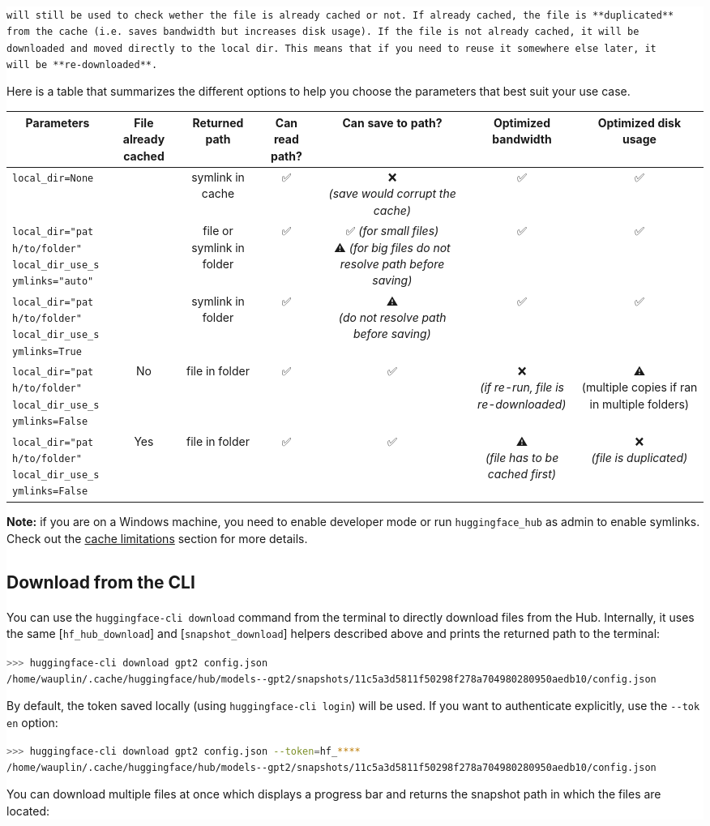     will still be used to check wether the file is already cached or not. If already cached, the file is **duplicated**
    from the cache (i.e. saves bandwidth but increases disk usage). If the file is not already cached, it will be
    downloaded and moved directly to the local dir. This means that if you need to reuse it somewhere else later, it
    will be **re-downloaded**.

Here is a table that summarizes the different options to help you choose the parameters that best suit your use case.


| Parameters | File already cached | Returned path | Can read path? | Can save to path? | Optimized bandwidth | Optimized disk usage |
|---|:---:|:---:|:---:|:---:|:---:|:---:|
| `local_dir=None` |  | symlink in cache | ✅ | ❌<br>_(save would corrupt the cache)_ | ✅ | ✅ |
| `local_dir="path/to/folder"`<br>`local_dir_use_symlinks="auto"` |  | file or symlink in folder | ✅ | ✅ _(for small files)_ <br> ⚠️ _(for big files do not resolve path before saving)_ | ✅ | ✅ |
| `local_dir="path/to/folder"`<br>`local_dir_use_symlinks=True` |  | symlink in folder | ✅ | ⚠️<br>_(do not resolve path before saving)_ | ✅ | ✅ |
| `local_dir="path/to/folder"`<br>`local_dir_use_symlinks=False` | No | file in folder | ✅ | ✅ | ❌<br>_(if re-run, file is re-downloaded)_ | ⚠️<br>(multiple copies if ran in multiple folders) |
| `local_dir="path/to/folder"`<br>`local_dir_use_symlinks=False` | Yes | file in folder | ✅ | ✅ | ⚠️<br>_(file has to be cached first)_ | ❌<br>_(file is duplicated)_ |

**Note:** if you are on a Windows machine, you need to enable developer mode or run `huggingface_hub` as admin to enable
symlinks. Check out the [cache limitations](../guides/manage-cache#limitations) section for more details.

## Download from the CLI

You can use the `huggingface-cli download` command from the terminal to directly download files from the Hub.
Internally, it uses the same [`hf_hub_download`] and [`snapshot_download`] helpers described above and prints the
returned path to the terminal:

```bash
>>> huggingface-cli download gpt2 config.json
/home/wauplin/.cache/huggingface/hub/models--gpt2/snapshots/11c5a3d5811f50298f278a704980280950aedb10/config.json
```

By default, the token saved locally (using `huggingface-cli login`) will be used. If you want to authenticate explicitly,
use the `--token` option:

```bash
>>> huggingface-cli download gpt2 config.json --token=hf_****
/home/wauplin/.cache/huggingface/hub/models--gpt2/snapshots/11c5a3d5811f50298f278a704980280950aedb10/config.json
```

You can download multiple files at once which displays a progress bar and returns the snapshot path in which the files
are located:
